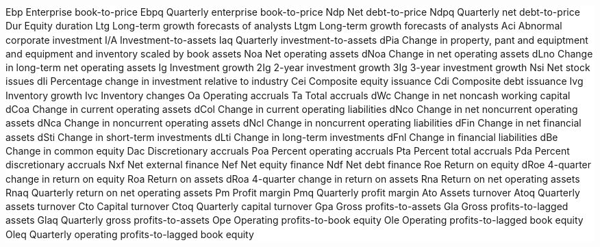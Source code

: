 

<div class="datatable-end"></div>

Ebp	Enterprise book-to-price
Ebpq	Quarterly enterprise book-to-price
Ndp	Net debt-to-price
Ndpq	Quarterly net debt-to-price
Dur	Equity duration
Ltg	Long-term growth forecasts of analysts
Ltgm	Long-term growth forecasts of analysts
Aci	Abnormal corporate investment
I/A	Investment-to-assets
Iaq	Quarterly investment-to-assets
dPia	Change in property, pant and equiptment and equipment and inventory scaled by book assets
Noa	Net operating assets
dNoa	Change in net operating assets
dLno	Change in long-term net operating assets
Ig	Investment growth
2Ig	2-year investment growth
3Ig	3-year investment growth
Nsi	Net stock issues
dIi	Percentage change in investment relative to industry
Cei	Composite equity issuance
Cdi	Composite debt issuance
Ivg	Inventory growth
Ivc	Inventory changes
Oa	Operating accruals
Ta	Total accruals
dWc	Change in net noncash working capital
dCoa	Change in current operating assets
dCol	Change in current operating liabilities
dNco	Change in net noncurrent operating assets
dNca	Change in noncurrent operating assets
dNcl	Change in noncurrent operating liabilities
dFin	Change in net financial assets
dSti	Change in short-term investments
dLti	Change in long-term investments
dFnl	Change in financial liabilities
dBe	Change in common equity
Dac	Discretionary accruals
Poa	Percent operating accruals
Pta	Percent total accruals
Pda	Percent discretionary accruals
Nxf	Net external finance
Nef	Net equity finance
Ndf	Net debt finance
Roe	Return on equity
dRoe	4-quarter change in return on equity
Roa	Return on assets
dRoa	4-quarter change in return on assets
Rna	Return on net operating assets
Rnaq	Quarterly return on net operating assets
Pm	Profit margin
Pmq	Quarterly profit margin
Ato	Assets turnover
Atoq	Quarterly assets turnover
Cto	Capital turnover
Ctoq	Quarterly capital turnover
Gpa	Gross profits-to-assets
Gla	Gross profits-to-lagged assets
Glaq	Quarterly gross profits-to-assets
Ope	Operating profits-to-book equity
Ole	Operating profits-to-lagged book equity
Oleq	Quarterly operating profits-to-lagged book equity